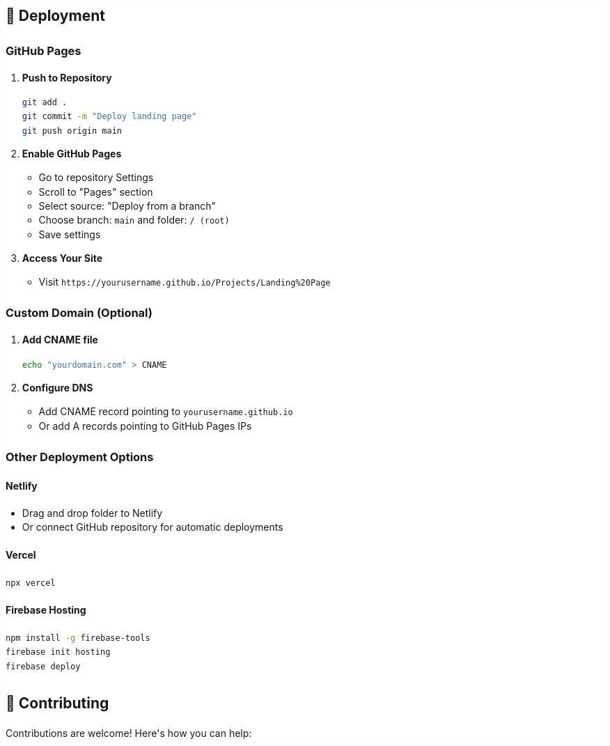 ## 🚀 Deployment

### GitHub Pages

1. **Push to Repository**
   ```bash
   git add .
   git commit -m "Deploy landing page"
   git push origin main
   ```

2. **Enable GitHub Pages**
   - Go to repository Settings
   - Scroll to "Pages" section
   - Select source: "Deploy from a branch"
   - Choose branch: `main` and folder: `/ (root)`
   - Save settings

3. **Access Your Site**
   - Visit `https://yourusername.github.io/Projects/Landing%20Page`

### Custom Domain (Optional)

1. **Add CNAME file**
   ```bash
   echo "yourdomain.com" > CNAME
   ```

2. **Configure DNS**
   - Add CNAME record pointing to `yourusername.github.io`
   - Or add A records pointing to GitHub Pages IPs

### Other Deployment Options

#### Netlify
- Drag and drop folder to Netlify
- Or connect GitHub repository for automatic deployments

#### Vercel
```bash
npx vercel
```

#### Firebase Hosting
```bash
npm install -g firebase-tools
firebase init hosting
firebase deploy
```

## 🤝 Contributing

Contributions are welcome! Here's how you can help:
